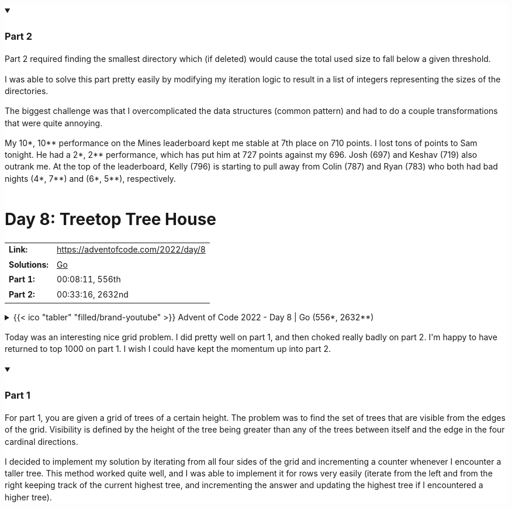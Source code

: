 </details>

<details class="advent-of-code-part-expander" open>
<summary><h3>Part 2</h3></summary>

Part 2 required finding the smallest directory which (if deleted) would cause
the total used size to fall below a given threshold.

I was able to solve this part pretty easily by modifying my iteration logic to
result in a list of integers representing the sizes of the directories.

The biggest challenge was that I overcomplicated the data structures (common
pattern) and had to do a couple transformations that were quite annoying.

</details>

My 10\*, 10\*\* performance on the Mines leaderboard kept me stable at 7th place
on 710 points. I lost tons of points to Sam tonight. He had a 2\*, 2\*\*
performance, which has put him at 727 points against my 696. Josh (697) and
Keshav (719) also outrank me. At the top of the leaderboard, Kelly (796) is
starting to pull away from Colin (787) and Ryan (783) who both had bad nights
(4*, 7\*\*) and (6*, 5\*\*), respectively.

# Day 8: Treetop Tree House

|        |                                                                         |
| -------------- | ------------------------------------------------------------------------------- |
| **Link:**      | https://adventofcode.com/2022/day/8                                             |
| **Solutions:** | [Go](https://github.com/sumnerevans/advent-of-code/blob/master/y2022/d08/08.go) |
| **Part 1:**    | 00:08:11, 556th                                                                 |
| **Part 2:**    | 00:33:16, 2632nd                                                                |

<details class="youtube-expander"><summary>{{< ico "tabler" "filled/brand-youtube" >}} Advent of Code 2022 - Day 8 | Go (556*, 2632**)</summary></details>

Today was an interesting nice grid problem. I did pretty well on part 1, and
then choked really badly on part 2. I'm happy to have returned to top 1000 on
part 1. I wish I could have kept the momentum up into part 2.

<details class="advent-of-code-part-expander" open>
<summary><h3>Part 1</h3></summary>

For part 1, you are given a grid of trees of a certain height. The problem was
to find the set of trees that are visible from the edges of the grid. Visibility
is defined by the height of the tree being greater than any of the trees between
itself and the edge in the four cardinal directions.

I decided to implement my solution by iterating from all four sides of the grid
and incrementing a counter whenever I encounter a taller tree. This method
worked quite well, and I was able to implement it for rows very easily (iterate
from the left and from the right keeping track of the current highest tree, and
incrementing the answer and updating the highest tree if I encountered a higher
tree).
